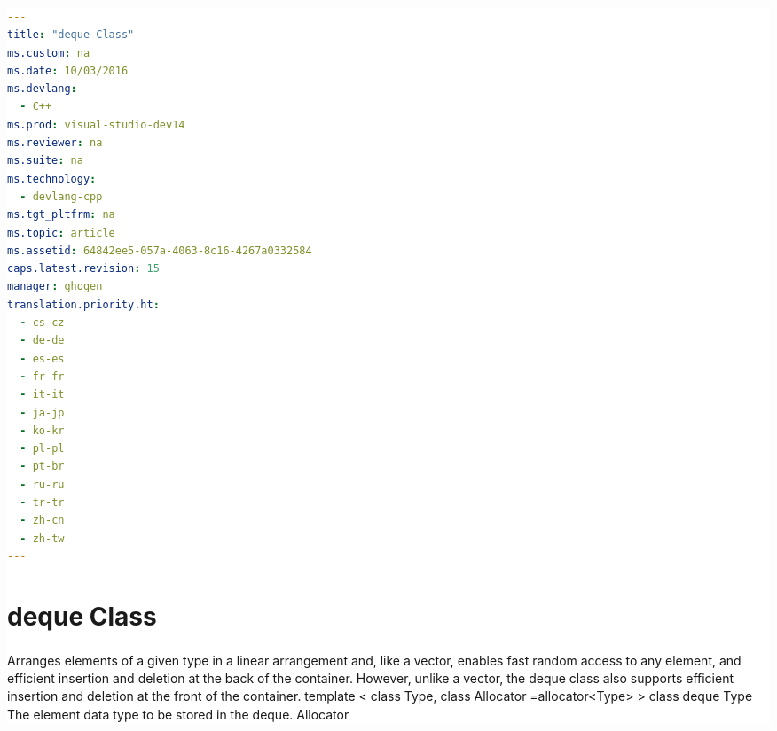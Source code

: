 ```yaml
---
title: "deque Class"
ms.custom: na
ms.date: 10/03/2016
ms.devlang: 
  - C++
ms.prod: visual-studio-dev14
ms.reviewer: na
ms.suite: na
ms.technology: 
  - devlang-cpp
ms.tgt_pltfrm: na
ms.topic: article
ms.assetid: 64842ee5-057a-4063-8c16-4267a0332584
caps.latest.revision: 15
manager: ghogen
translation.priority.ht: 
  - cs-cz
  - de-de
  - es-es
  - fr-fr
  - it-it
  - ja-jp
  - ko-kr
  - pl-pl
  - pt-br
  - ru-ru
  - tr-tr
  - zh-cn
  - zh-tw
---
```

# deque Class
<?xml version="1.0" encoding="utf-8"?>
<developerReferenceWithSyntaxDocument xmlns="http://ddue.schemas.microsoft.com/authoring/2003/5" xmlns:xlink="http://www.w3.org/1999/xlink" xmlns:xsi="http://www.w3.org/2001/XMLSchema-instance" xsi:schemaLocation="http://ddue.schemas.microsoft.com/authoring/2003/5 http://dduestorage.blob.core.windows.net/ddueschema/developer.xsd">
    <introduction>
        <para>Arranges elements of a given type in a linear arrangement and, like a vector, enables fast random access to any element, and efficient insertion and deletion at the back of the container. However, unlike a vector, the <unmanagedCodeEntityReference>deque</unmanagedCodeEntityReference> class also supports efficient insertion and deletion at the front of the container.</para>
    </introduction>
    <syntaxSection>
        <legacySyntax language="unstlib">template &lt;
    class <parameterReference>Type</parameterReference>, 
    class <parameterReference>Allocator</parameterReference> <legacyBold>=allocator&lt;Type&gt; </legacyBold>
&gt;
    class deque</legacySyntax>
    </syntaxSection>
    <parameters>
        <content>
            <definitionTable>
                <definedTerm> <parameterReference>Type</parameterReference>
                </definedTerm>
                <definition>
                    <para>The element data type to be stored in the deque.</para>
                </definition>
                <definedTerm> <parameterReference>Allocator</parameterReference>